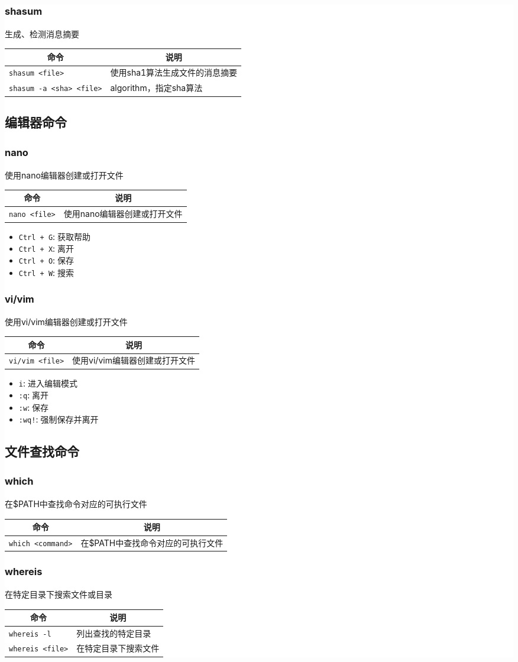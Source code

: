 ### shasum

生成、检测消息摘要

| 命令 | 说明 |
| --- | --- |
| `shasum <file>` | 使用sha1算法生成文件的消息摘要 |
| `shasum -a <sha> <file>` | algorithm，指定sha算法 |

## 编辑器命令

### nano

使用nano编辑器创建或打开文件

| 命令 | 说明 |
| --- | --- |
| `nano <file>` | 使用nano编辑器创建或打开文件 |


* `Ctrl + G`: 获取帮助
* `Ctrl + X`: 离开
* `Ctrl + O`: 保存
* `Ctrl + W`: 搜索

### vi/vim

使用vi/vim编辑器创建或打开文件

| 命令 | 说明 |
| --- | --- |
| `vi/vim <file>` | 使用vi/vim编辑器创建或打开文件 |


* `i`: 进入编辑模式
* `:q`: 离开
* `:w`: 保存
* `:wq!`: 强制保存并离开

## 文件查找命令

### which

在$PATH中查找命令对应的可执行文件

| 命令 | 说明 |
| --- | --- |
| `which <command>` | 在$PATH中查找命令对应的可执行文件 |

### whereis

在特定目录下搜索文件或目录

| 命令 | 说明 |
| --- | --- |
| `whereis -l` | 列出查找的特定目录 |
| `whereis <file>` | 在特定目录下搜索文件 |
